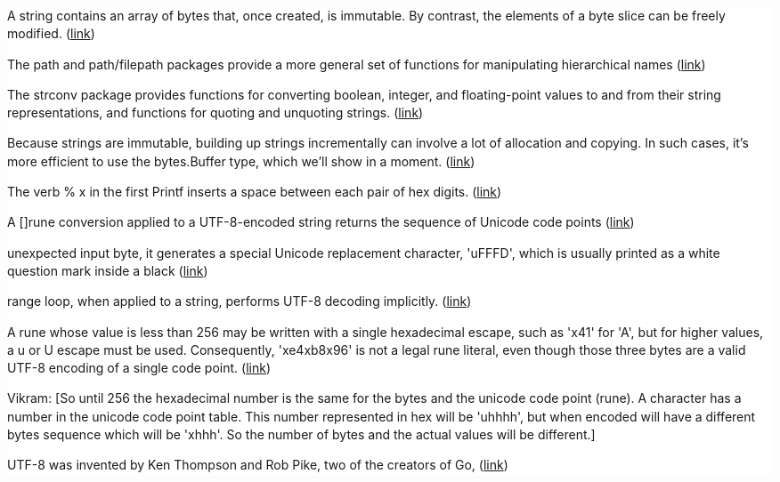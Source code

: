 
A string contains an array of bytes that, once created, is immutable. By contrast, the elements of a byte slice can be freely modified. ([link](https://learning.oreilly.com/library/view/-/9780134190570/ebook_split_032.html#7aa28088-4b70-4ee4-87b8-ca1ce3415b07))


The path and path/filepath packages provide a more general set of functions for manipulating hierarchical names ([link](https://learning.oreilly.com/library/view/-/9780134190570/ebook_split_032.html#1a14676c-2417-4c83-bc25-0aac8f62c181))


The strconv package provides functions for converting boolean, integer, and floating-point values to and from their string representations, and functions for quoting and unquoting strings. ([link](https://learning.oreilly.com/library/view/-/9780134190570/ebook_split_032.html#a2c532fd-fb99-43ae-a1db-719ad35d951c))


Because strings are immutable, building up strings incrementally can involve a lot of allocation and copying. In such cases, it’s more efficient to use the bytes.Buffer type, which we’ll show in a moment. ([link](https://learning.oreilly.com/library/view/-/9780134190570/ebook_split_032.html#d8fb2620-87a1-4ee0-912c-439db19fc5bc))


The verb % x in the first Printf inserts a space between each pair of hex digits. ([link](https://learning.oreilly.com/library/view/-/9780134190570/ebook_split_032.html#8df6b823-3d85-4dab-861c-932e6d7cf718))


A []rune conversion applied to a UTF-8-encoded string returns the sequence of Unicode code points ([link](https://learning.oreilly.com/library/view/-/9780134190570/ebook_split_032.html#dbe3d2de-2f07-4774-afdf-b8b6c5d83bcd))


unexpected input byte, it generates a special Unicode replacement character, 'uFFFD', which is usually printed as a white question mark inside a black ([link](https://learning.oreilly.com/library/view/-/9780134190570/ebook_split_032.html#139942f5-5720-4505-bb24-13ca081735d7))


 range loop, when applied to a string, performs UTF-8 decoding implicitly.  ([link](https://learning.oreilly.com/library/view/-/9780134190570/ebook_split_032.html#447bed7a-d037-4c44-a0dd-a9c75e9e9f5c))


A rune whose value is less than 256 may be written with a single hexadecimal escape, such as 'x41' for 'A', but for higher values, a u or U escape must be used. Consequently, 'xe4xb8x96' is not a legal rune literal, even though those three bytes are a valid UTF-8 encoding of a single code point. ([link](https://learning.oreilly.com/library/view/-/9780134190570/ebook_split_032.html#636aab1b-dcda-4ea8-bff5-e834eacf337b))


Vikram: [So until 256 the hexadecimal number is the same for the bytes and the unicode code point (rune). A character has a number in the unicode code point table. This number represented in hex will be 'uhhhh', but when encoded will have a different bytes sequence
 which will be 'xhhh'. So the number of bytes and the actual values will be different.]


UTF-8 was invented by Ken Thompson and Rob Pike, two of the creators of Go,  ([link](https://learning.oreilly.com/library/view/-/9780134190570/ebook_split_032.html#6f3bd060-a295-4326-884d-6027a3d76f0f))

